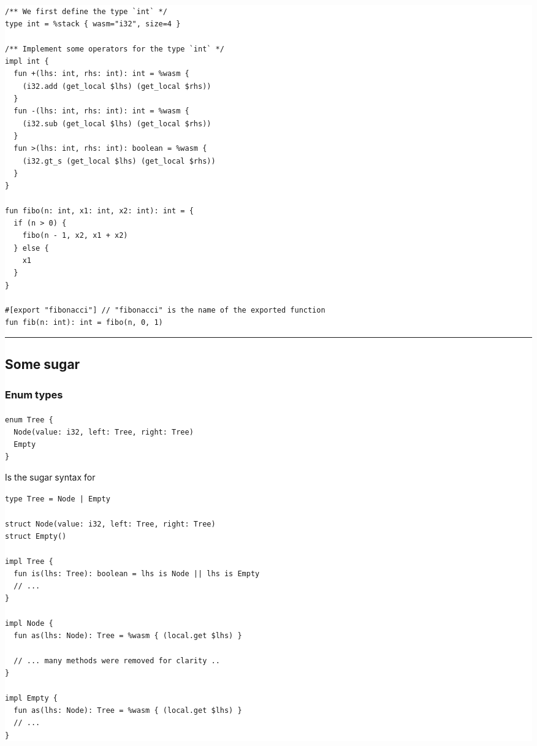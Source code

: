 ```lys
/** We first define the type `int` */
type int = %stack { wasm="i32", size=4 }

/** Implement some operators for the type `int` */
impl int {
  fun +(lhs: int, rhs: int): int = %wasm {
    (i32.add (get_local $lhs) (get_local $rhs))
  }
  fun -(lhs: int, rhs: int): int = %wasm {
    (i32.sub (get_local $lhs) (get_local $rhs))
  }
  fun >(lhs: int, rhs: int): boolean = %wasm {
    (i32.gt_s (get_local $lhs) (get_local $rhs))
  }
}

fun fibo(n: int, x1: int, x2: int): int = {
  if (n > 0) {
    fibo(n - 1, x2, x1 + x2)
  } else {
    x1
  }
}

#[export "fibonacci"] // "fibonacci" is the name of the exported function
fun fib(n: int): int = fibo(n, 0, 1)
```

---

## Some sugar

### Enum types

```lys
enum Tree {
  Node(value: i32, left: Tree, right: Tree)
  Empty
}
```

Is the sugar syntax for

```lys
type Tree = Node | Empty

struct Node(value: i32, left: Tree, right: Tree)
struct Empty()

impl Tree {
  fun is(lhs: Tree): boolean = lhs is Node || lhs is Empty
  // ...
}

impl Node {
  fun as(lhs: Node): Tree = %wasm { (local.get $lhs) }

  // ... many methods were removed for clarity ..
}

impl Empty {
  fun as(lhs: Node): Tree = %wasm { (local.get $lhs) }
  // ...
}
```